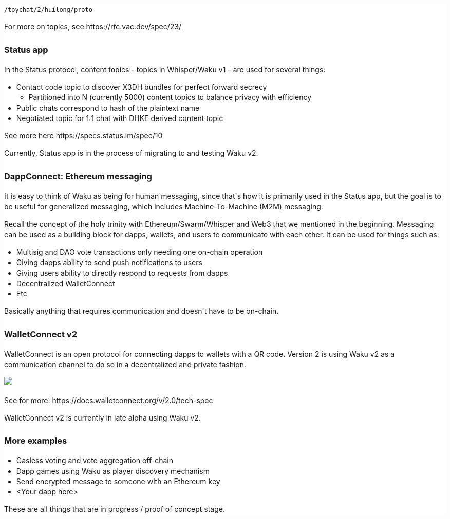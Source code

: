 `/toychat/2/huilong/proto`

For more on topics, see https://rfc.vac.dev/spec/23/

### Status app

In the Status protocol, content topics - topics in Whisper/Waku v1 - are used for several things:

- Contact code topic to discover X3DH bundles for perfect forward secrecy
	- Partitioned into N (currently 5000) content topics to balance privacy with efficiency
- Public chats correspond to hash of the plaintext name
- Negotiated topic for 1:1 chat with DHKE derived content topic

See more here https://specs.status.im/spec/10

Currently, Status app is in the process of migrating to and testing Waku v2.

### DappConnect: Ethereum messaging

It is easy to think of Waku as being for human messaging, since that's how it is
primarily used in the Status app, but the goal is to be useful for generalized
messaging, which includes Machine-To-Machine (M2M) messaging.

Recall the concept of the holy trinity with Ethereum/Swarm/Whisper and Web3 that
we mentioned in the beginning. Messaging can be used as a building block for
dapps, wallets, and users to communicate with each other. It can be used for
things such as:

- Multisig and DAO vote transactions only needing one on-chain operation
- Giving dapps ability to send push notifications to users
- Giving users ability to directly respond to requests from dapps
- Decentralized WalletConnect
- Etc

Basically anything that requires communication and doesn't have to be on-chain.

### WalletConnect v2

WalletConnect is an open protocol for connecting dapps to wallets with a QR
code. Version 2 is using Waku v2 as a communication channel to do so in a
decentralized and private fashion.

![](/img/coscup-waku/walletconnect.png)

See for more: https://docs.walletconnect.org/v/2.0/tech-spec

WalletConnect v2 is currently in late alpha using Waku v2.

### More examples

- Gasless voting and vote aggregation off-chain
- Dapp games using Waku as player discovery mechanism
- Send encrypted message to someone with an Ethereum key
- &lt;Your dapp here&gt;

These are all things that are in progress / proof of concept stage.
